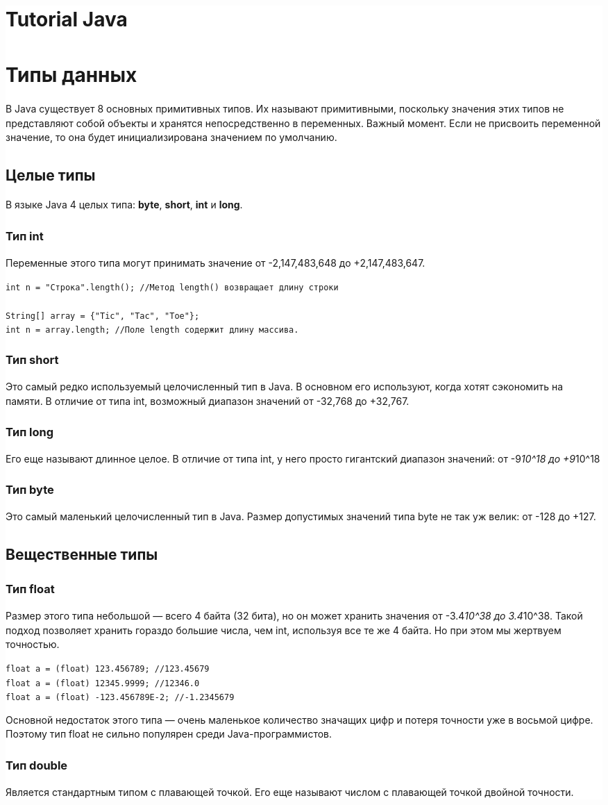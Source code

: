 # Tutorial Java
# Типы данных
В Java существует 8 основных примитивных типов. Их называют примитивными, поскольку значения этих типов не представляют собой объекты и хранятся непосредственно в переменных.
Важный момент. Если не присвоить переменной значение, то она будет инициализирована значением по умолчанию.
## Целые типы
В языке Java 4 целых типа: **byte**, **short**, **int** и **long**.

### Тип int

Переменные этого типа могут принимать значение от -2,147,483,648 до +2,147,483,647.

    int n = "Строка".length(); //Метод length() возвращает длину строки
    
    String[] array = {"Tic", "Tac", "Toe"};
    int n = array.length; //Поле length содержит длину массива.

### Тип short
Это самый редко используемый целочисленный тип в Java. В основном его используют, когда хотят сэкономить на памяти.
В отличие от типа int, возможный диапазон значений от -32,768 до +32,767.

### Тип long
Его еще называют длинное целое. В отличие от типа int, у него просто гигантский диапазон значений: от -9*10^18 до +9*10^18

### Тип byte
Это самый маленький целочисленный тип в Java. Размер допустимых значений типа byte не так уж велик: от -128 до +127. 

## Вещественные типы

### Тип float
Размер этого типа небольшой — всего 4 байта (32 бита), но он может хранить значения от -3.4*10^38 до 3.4*10^38.
Такой подход позволяет хранить гораздо большие числа, чем int, используя все те же 4 байта. Но при этом мы жертвуем точностью.

    float a = (float) 123.456789; //123.45679
    float a = (float) 12345.9999; //12346.0
    float a = (float) -123.456789E-2; //-1.2345679

Основной недостаток этого типа — очень маленькое количество значащих цифр и потеря точности уже в восьмой цифре. Поэтому тип float не сильно популярен среди Java-программистов.
### Тип double
Является стандартным типом с плавающей точкой. Его еще называют числом с плавающей точкой двойной точности.
